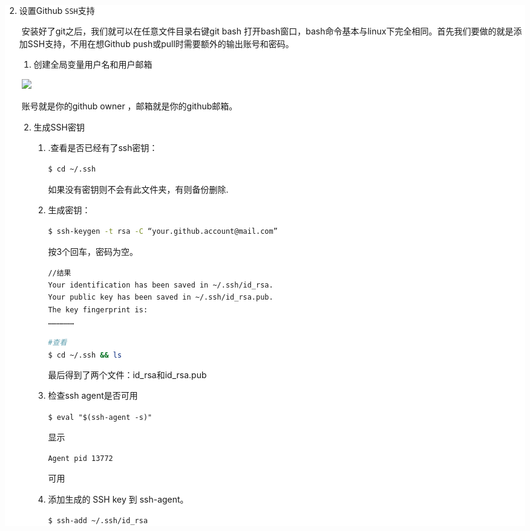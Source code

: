 2. 设置Github `SSH`支持

   ​	安装好了git之后，我们就可以在任意文件目录右键git bash 打开bash窗口，bash命令基本与linux下完全相同。首先我们要做的就是添加SSH支持，不用在想Github push或pull时需要额外的输出账号和密码。

   1. 创建全局变量用户名和用户邮箱

   ​	![](http://oq3ecl7n4.bkt.clouddn.com/set_github_user.png)

   ​	账号就是你的github owner ，邮箱就是你的github邮箱。

   2. 生成SSH密钥

      1. .查看是否已经有了ssh密钥：

         ```bash
         $ cd ~/.ssh
         ```

         如果没有密钥则不会有此文件夹，有则备份删除.

      2. 生成密钥：

         ```sh
         $ ssh-keygen -t rsa -C “your.github.account@mail.com”
         ```

         按3个回车，密码为空。

         ```shell
         //结果
         Your identification has been saved in ~/.ssh/id_rsa.
         Your public key has been saved in ~/.ssh/id_rsa.pub.
         The key fingerprint is:
         ………………
         ```

         ```sh
         #查看
         $ cd ~/.ssh && ls
         ```

         最后得到了两个文件：id_rsa和id_rsa.pub

      3. 检查ssh agent是否可用

         ```shell
         $ eval "$(ssh-agent -s)"
         ```

         显示

         ```shell
         Agent pid 13772
         ```

         可用

      4. 添加生成的 SSH key 到 ssh-agent。

         ```shell
         $ ssh-add ~/.ssh/id_rsa
         ```
